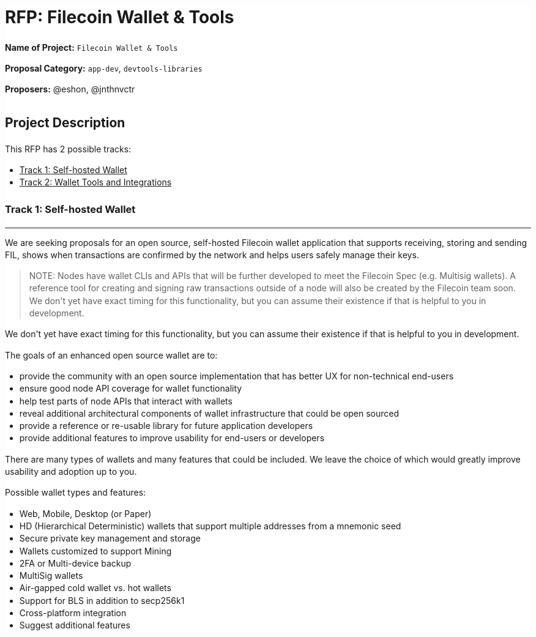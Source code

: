 # RFP: Filecoin Wallet & Tools

**Name of Project:** `Filecoin Wallet & Tools`

**Proposal Category:** `app-dev`, `devtools-libraries`

**Proposers:**  @eshon, @jnthnvctr

## Project Description

This RFP has 2 possible tracks:

  - [Track 1: Self-hosted Wallet](#track-1-self-hosted-wallet)
  - [Track 2: Wallet Tools and Integrations](#track-2-wallet-tools-and-integrations)
  
### Track 1: Self-hosted Wallet
--------------------------------
We are seeking proposals for an open source, self-hosted Filecoin wallet application that supports receiving, storing and sending FIL, shows when transactions are confirmed by the network and helps users safely manage their keys.

> NOTE: Nodes have wallet CLIs and APIs that will be further developed to meet the Filecoin Spec (e.g. Multisig wallets). A reference tool for creating and signing raw transactions outside of a node will also be created by the Filecoin team soon. We don't yet have exact timing for this functionality, but you can assume their existence if that is helpful to you in development.

We don't yet have exact timing for this functionality, but you can assume their existence if that is helpful to you in development.

The goals of an enhanced open source wallet are to:

- provide the community with an open source implementation that has better UX for non-technical end-users
- ensure good node API coverage for wallet functionality
- help test parts of node APIs that interact with wallets
- reveal additional architectural components of wallet infrastructure that could be open sourced
- provide a reference or re-usable library for future application developers
- provide additional features to improve usability for end-users or developers

There are many types of wallets and many features that could be included. We leave the choice of which would greatly improve usability and adoption up to you.

Possible wallet types and features:

- Web, Mobile, Desktop (or Paper)
- HD (Hierarchical Deterministic) wallets that support multiple addresses from a mnemonic seed
- Secure private key management and storage
- Wallets customized to support Mining
- 2FA or Multi-device backup
- MultiSig wallets
- Air-gapped cold wallet vs. hot wallets
- Support for BLS in addition to secp256k1
- Cross-platform integration
- Suggest additional features
